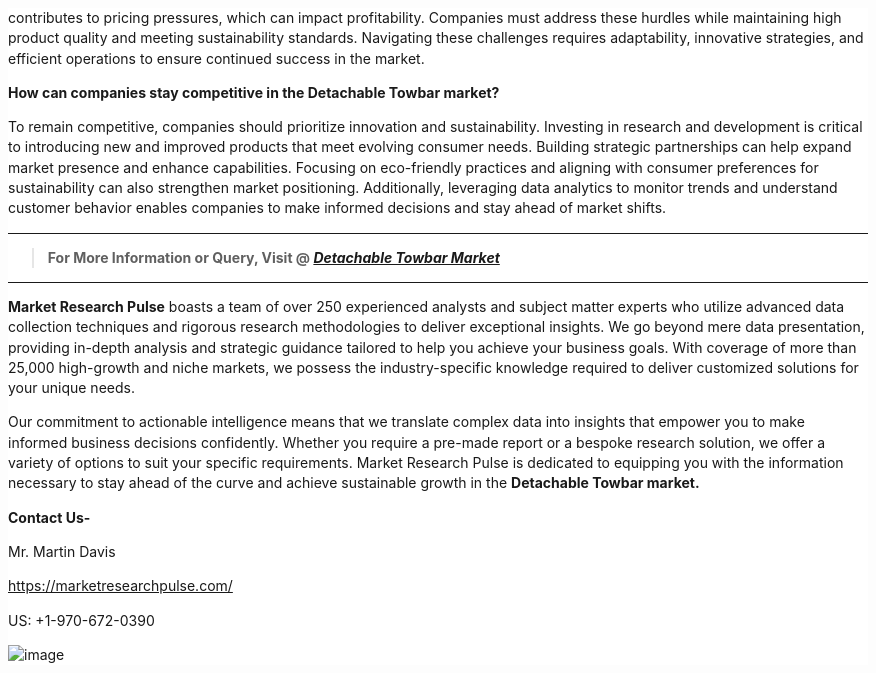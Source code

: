 contributes to pricing pressures, which can impact profitability. Companies must address these hurdles while maintaining high product quality and meeting sustainability standards. Navigating these challenges requires adaptability, innovative strategies, and efficient operations to ensure continued success in the market.</p><p><strong>How can companies stay competitive in the Detachable Towbar market?</strong></p><p>To remain competitive, companies should prioritize innovation and sustainability. Investing in research and development is critical to introducing new and improved products that meet evolving consumer needs. Building strategic partnerships can help expand market presence and enhance capabilities. Focusing on eco-friendly practices and aligning with consumer preferences for sustainability can also strengthen market positioning. Additionally, leveraging data analytics to monitor trends and understand customer behavior enables companies to make informed decisions and stay ahead of market shifts.</p><hr /><blockquote><p><strong>For More Information or Query, Visit @&nbsp;<em><a href="https://marketresearchpulse.com/report/44660/detachable-towbar-market?utm_source=Linkedin&utm_medium=019">Detachable Towbar Market</a></em></strong></p></blockquote><hr /><p><strong>Market Research Pulse</strong> boasts a team of over 250 experienced analysts and subject matter experts who utilize advanced data collection techniques and rigorous research methodologies to deliver exceptional insights. We go beyond mere data presentation, providing in-depth analysis and strategic guidance tailored to help you achieve your business goals. With coverage of more than 25,000 high-growth and niche markets, we possess the industry-specific knowledge required to deliver customized solutions for your unique needs.</p><p>Our commitment to actionable intelligence means that we translate complex data into insights that empower you to make informed business decisions confidently. Whether you require a pre-made report or a bespoke research solution, we offer a variety of options to suit your specific requirements. Market Research Pulse is dedicated to equipping you with the information necessary to stay ahead of the curve and achieve sustainable growth in the <strong>Detachable Towbar market.</strong></p><p><strong>Contact Us-</strong></p><p>Mr. Martin Davis</p><p>https://marketresearchpulse.com/</p><p>US: +1-970-672-0390</p>
![image](https://github.com/user-attachments/assets/7b7b01a9-0a94-4d47-b358-67cbd37e4160)
